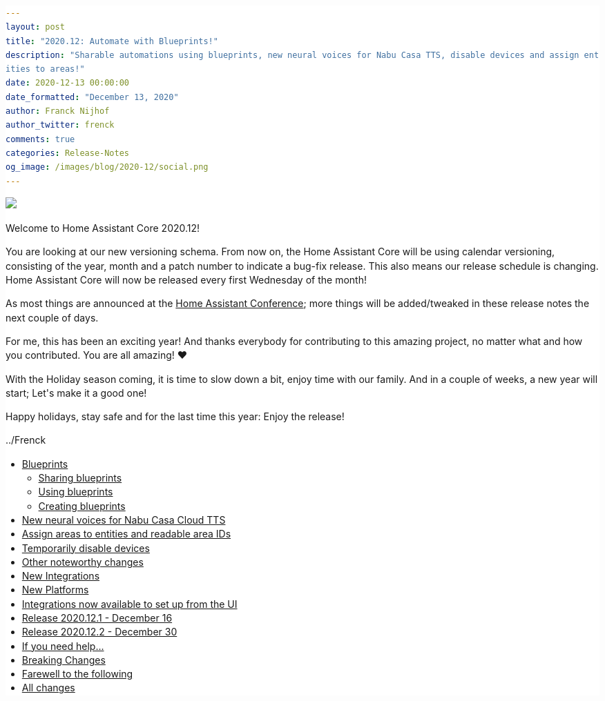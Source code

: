 ```yaml
---
layout: post
title: "2020.12: Automate with Blueprints!"
description: "Sharable automations using blueprints, new neural voices for Nabu Casa TTS, disable devices and assign entities to areas!"
date: 2020-12-13 00:00:00
date_formatted: "December 13, 2020"
author: Franck Nijhof
author_twitter: frenck
comments: true
categories: Release-Notes
og_image: /images/blog/2020-12/social.png
---
```


<a href='/integrations/#version/2020.12'><img src='/images/blog/2020-12/social.png' style='border: 0;box-shadow: none;'></a>

Welcome to Home Assistant Core 2020.12!

You are looking at our new versioning schema. From now on, the Home Assistant
Core will be using calendar versioning, consisting of the year, month and
a patch number to indicate a bug-fix release. This also means our release
schedule is changing. Home Assistant Core will now be released every first
Wednesday of the month!

As most things are announced at the [Home Assistant Conference](/conference);
more things will be added/tweaked in these release notes the next couple of days.

For me, this has been an exciting year! And thanks everybody for contributing
to this amazing project, no matter what and how you contributed. You are all
amazing! ❤️

With the Holiday season coming, it is time to slow down a bit, enjoy time with
our family. And in a couple of weeks, a new year will start; Let's make it a
good one!

Happy holidays, stay safe and for the last time this year: Enjoy the release!

../Frenck

- [Blueprints](#blueprints)
  - [Sharing blueprints](#sharing-blueprints)
  - [Using blueprints](#using-blueprints)
  - [Creating blueprints](#creating-blueprints)
- [New neural voices for Nabu Casa Cloud TTS](#new-neural-voices-for-nabu-casa-cloud-tts)
- [Assign areas to entities and readable area IDs](#assign-areas-to-entities-and-readable-area-ids)
- [Temporarily disable devices](#temporarily-disable-devices)
- [Other noteworthy changes](#other-noteworthy-changes)
- [New Integrations](#new-integrations)
- [New Platforms](#new-platforms)
- [Integrations now available to set up from the UI](#integrations-now-available-to-set-up-from-the-ui)
- [Release 2020.12.1 - December 16](#release-2020121---december-16)
- [Release 2020.12.2 - December 30](#release-2020122---december-30)
- [If you need help...](#if-you-need-help)
- [Breaking Changes](#breaking-changes)
- [Farewell to the following](#farewell-to-the-following)
- [All changes](#all-changes)
